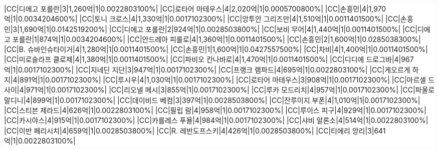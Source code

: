 |CC|디에고 포를란|3|1,260억|1|0.0022803100%|
|CC|로타어 마테우스|4|2,020억|1|0.0005700800%|
|CC|손흥민|4|1,970억|1|0.0034204600%|
|CC|토니 크로스|4|1,330억|1|0.0017102300%|
|CC|앙투안 그리즈만|4|1,510억|1|0.0011401500%|
|CC|손흥민|3|1,690억|1|0.0142519200%|
|CC|디에고 포를란|2|924억|1|0.0028503800%|
|CC|보비 무어|4|1,440억|1|0.0011401500%|
|CC|디에고 포를란|1|874억|1|0.0034204600%|
|CC|안드레아 피를로|4|1,360억|1|0.0011401500%|
|CC|손흥민|2|1,600억|1|0.0285038300%|
|CC|B. 슈바인슈타이거|4|1,280억|1|0.0011401500%|
|CC|손흥민|1|1,600억|1|0.0427557500%|
|CC|차비|4|1,400억|1|0.0011401500%|
|CC|미로슬라프 클로제|4|1,380억|1|0.0011401500%|
|CC|파비오 칸나바로|4|1,470억|1|0.0011401500%|
|CC|디디에 드로그바|4|967억|1|0.0017102300%|
|CC|지네딘 지단|3|947억|1|0.0017102300%|
|CC|프랭크 램파드|4|695억|1|0.0022803100%|
|CC|게오르게 하지|4|891억|1|0.0017102300%|
|CC|루시우|4|1,030억|1|0.0017102300%|
|CC|로타어 마테우스|3|908억|1|0.0017102300%|
|CC|마르셀 드사이|4|971억|1|0.0017102300%|
|CC|리오넬 메시|3|855억|1|0.0017102300%|
|CC|루카 모드리치|4|957억|1|0.0017102300%|
|CC|파올로 말디니|4|899억|1|0.0017102300%|
|CC|데이비드 베컴|3|397억|1|0.0028503800%|
|CC|잔루이지 부폰|4|1,010억|1|0.0017102300%|
|CC|스티븐 제라드|4|626억|1|0.0022803100%|
|CC|필립 람|4|958억|1|0.0017102300%|
|CC|루이스 피구|4|929억|1|0.0017102300%|
|CC|카시야스|4|915억|1|0.0017102300%|
|CC|카를레스 푸욜|4|984억|1|0.0017102300%|
|CC|샤비 알론소|4|514억|1|0.0022803100%|
|CC|이반 페리시치|4|659억|1|0.0028503800%|
|CC|R. 레반도프스키|4|426억|1|0.0028503800%|
|CC|티에리 앙리|3|641억|1|0.0022803100%|